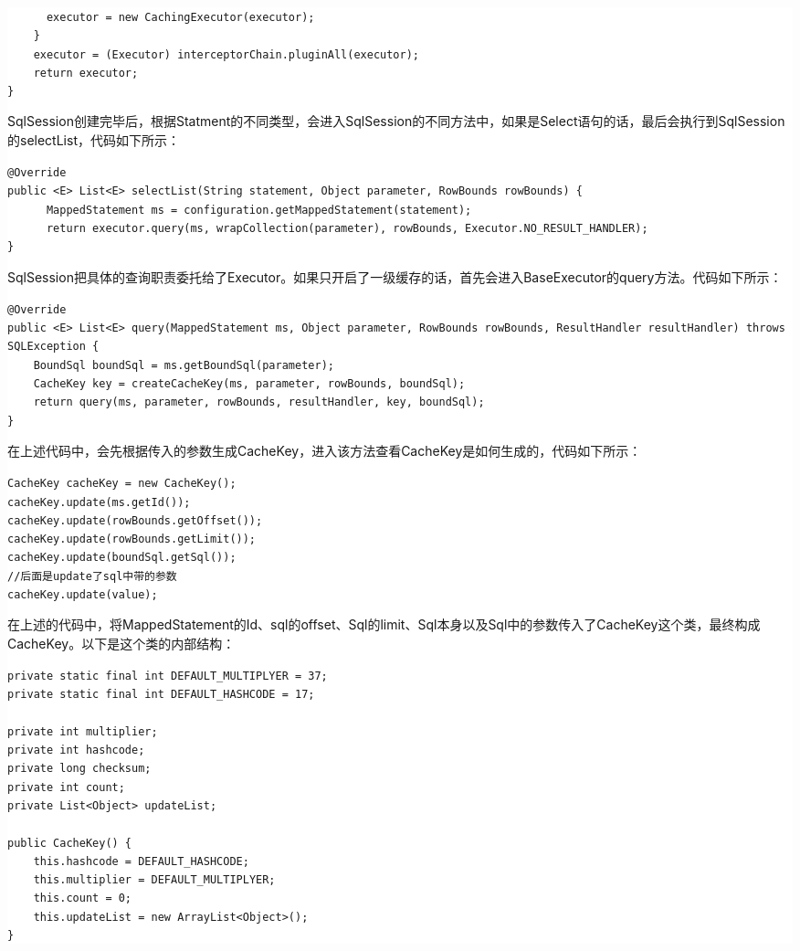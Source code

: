 ```
      executor = new CachingExecutor(executor);                      
    }
    executor = (Executor) interceptorChain.pluginAll(executor);
    return executor;
}

```

SqlSession创建完毕后，根据Statment的不同类型，会进入SqlSession的不同方法中，如果是Select语句的话，最后会执行到SqlSession的selectList，代码如下所示：

```
@Override
public <E> List<E> selectList(String statement, Object parameter, RowBounds rowBounds) {
      MappedStatement ms = configuration.getMappedStatement(statement);
      return executor.query(ms, wrapCollection(parameter), rowBounds, Executor.NO_RESULT_HANDLER);
}

```

SqlSession把具体的查询职责委托给了Executor。如果只开启了一级缓存的话，首先会进入BaseExecutor的query方法。代码如下所示：

```
@Override
public <E> List<E> query(MappedStatement ms, Object parameter, RowBounds rowBounds, ResultHandler resultHandler) throws SQLException {
    BoundSql boundSql = ms.getBoundSql(parameter);
    CacheKey key = createCacheKey(ms, parameter, rowBounds, boundSql);
    return query(ms, parameter, rowBounds, resultHandler, key, boundSql);
}

```

在上述代码中，会先根据传入的参数生成CacheKey，进入该方法查看CacheKey是如何生成的，代码如下所示：

```
CacheKey cacheKey = new CacheKey();
cacheKey.update(ms.getId());
cacheKey.update(rowBounds.getOffset());
cacheKey.update(rowBounds.getLimit());
cacheKey.update(boundSql.getSql());
//后面是update了sql中带的参数
cacheKey.update(value);

```

在上述的代码中，将MappedStatement的Id、sql的offset、Sql的limit、Sql本身以及Sql中的参数传入了CacheKey这个类，最终构成CacheKey。以下是这个类的内部结构：

```
private static final int DEFAULT_MULTIPLYER = 37;
private static final int DEFAULT_HASHCODE = 17;

private int multiplier;
private int hashcode;
private long checksum;
private int count;
private List<Object> updateList;

public CacheKey() {
    this.hashcode = DEFAULT_HASHCODE;
    this.multiplier = DEFAULT_MULTIPLYER;
    this.count = 0;
    this.updateList = new ArrayList<Object>();
}

```
